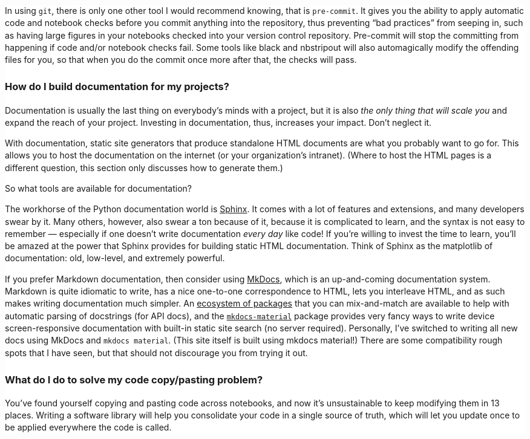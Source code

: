 In using `git`, there is only one other tool I would recommend knowing, that is `pre-commit`.
It gives you the ability to apply automatic code and notebook checks before you commit anything into the repository,
thus preventing “bad practices” from seeping in,
such as having large figures in your notebooks checked into your version control repository.
Pre-commit will stop the committing from happening if code and/or notebook checks fail.
Some tools like black and nbstripout will also automagically modify the offending files for you,
so that when you do the commit once more after that, the checks will pass.

### How do I build documentation for my projects?

Documentation is usually the last thing on everybody’s minds with a project,
but it is also _the only thing that will scale you_ and expand the reach of your project.
Investing in documentation, thus, increases your impact. Don’t neglect it.

With documentation,
static site generators that produce standalone HTML documents are what you probably want to go for.
This allows you to host the documentation on the internet (or your organization’s intranet).
(Where to host the HTML pages is a different question, this section only discusses how to generate them.)

So what tools are available for documentation?

The workhorse of the Python documentation world is [Sphinx][sphinx].
It comes with a lot of features and extensions, and many developers swear by it.
Many others, however, also swear a ton because of it, because it is complicated to learn,
and the syntax is not easy to remember — especially if one doesn’t write documentation _every day_ like code!
If you’re willing to invest the time to learn,
you’ll be amazed at the power that Sphinx provides for building static HTML documentation.
Think of Sphinx as the matplotlib of documentation: old, low-level, and extremely powerful.

[sphinx]: https://www.sphinx-doc.org/en/master/

If you prefer Markdown documentation,
then consider using [MkDocs][mkdocs], which is an up-and-coming documentation system.
Markdown is quite idiomatic to write,
has a nice one-to-one correspondence to HTML,
lets you interleave HTML,
and as such makes writing documentation much simpler.
An [ecosystem of packages][mkdocs-eco] that you can mix-and-match are available
to help with automatic parsing of docstrings (for API docs),
and the [`mkdocs-material`][mkmat] package provides very fancy ways
to write device screen-responsive documentation with built-in static site search (no server required).
Personally, I’ve switched to writing all new docs using MkDocs and `mkdocs material`.
(This site itself is built using mkdocs material!)
There are some compatibility rough spots that I have seen,
but that should not discourage you from trying it out.

[mkdocs]: https://www.mkdocs.org/
[mkdocs-eco]: https://github.com/mkdocs/mkdocs/wiki/MkDocs-Plugins
[mkmat]: https://squidfunk.github.io/mkdocs-material/

### What do I do to solve my code copy/pasting problem?

You’ve found yourself copying and pasting code across notebooks,
and now it’s unsustainable to keep modifying them in 13 places.
Writing a software library will help you consolidate your code in a single source of truth,
which will let you update once to be applied everywhere the code is called.


[datacamp]: https://learn.datacamp.com/courses/introduction-to-network-analysis-in-python
[networkx]: https://networkx.github.io
[nams]: https://ericmjl.github.io/Network-Analysis-Made-Simple
[patreon]: https://patreon.com/ericmjl
[tinyletter]: https://tinyletter.com/ericmjl